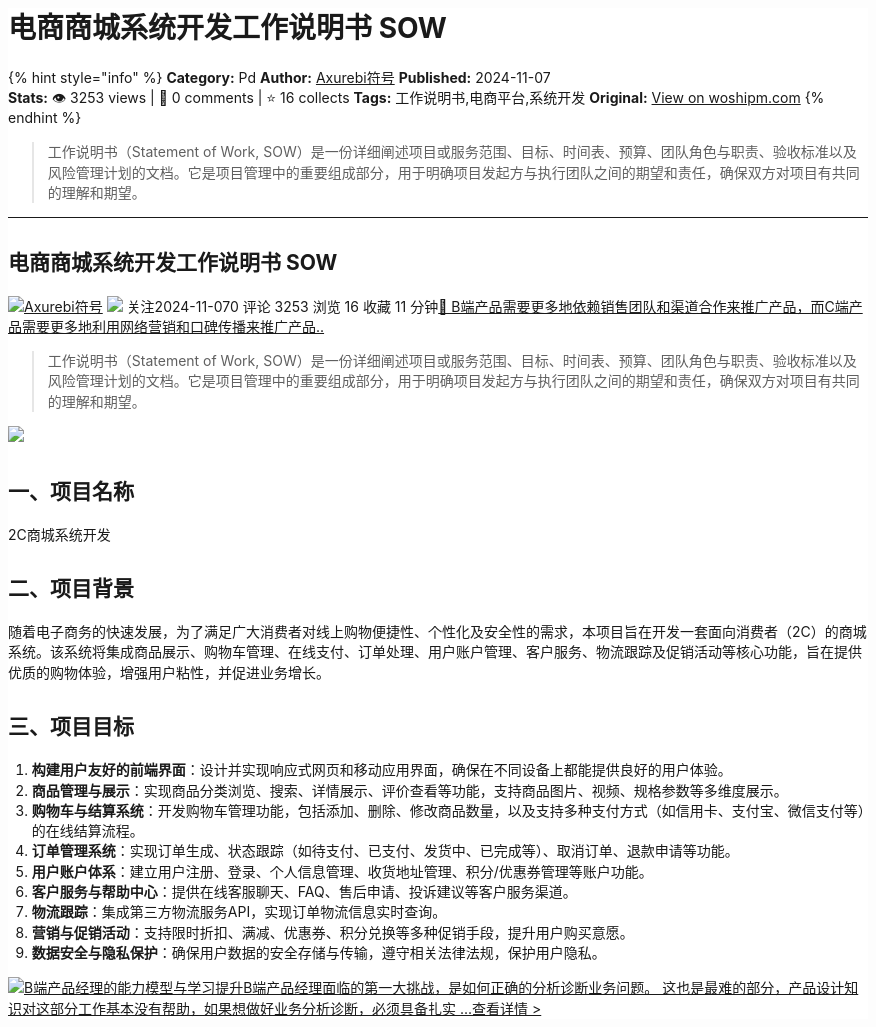 # 电商商城系统开发工作说明书 SOW
{% hint style="info" %}
**Category:** Pd
**Author:** [Axurebi符号](https://www.woshipm.com/u/220111)
**Published:** 2024-11-07  
**Stats:** 👁️ 3253 views | 💬 0 comments | ⭐ 16 collects
**Tags:** 工作说明书,电商平台,系统开发
**Original:** [View on woshipm.com](https://www.woshipm.com/pd/6137405.html)
{% endhint %}
> 工作说明书（Statement of Work, SOW）是一份详细阐述项目或服务范围、目标、时间表、预算、团队角色与职责、验收标准以及风险管理计划的文档。它是项目管理中的重要组成部分，用于明确项目发起方与执行团队之间的期望和责任，确保双方对项目有共同的理解和期望。

---

## 电商商城系统开发工作说明书 SOW

[![](https://image.woshipm.com/wp-files/2019/11/qzcolgAtu0iUTrstomFu.jpg!/both/72x72)](https://www.woshipm.com/u/220111)[Axurebi符号](https://www.woshipm.com/u/220111) ![](https://static.woshipm.com/tag/1101_1@2x.png) 关注2024-11-070 评论 3253 浏览 16 收藏 11 分钟[🔗 B端产品需要更多地依赖销售团队和渠道合作来推广产品，而C端产品需要更多地利用网络营销和口碑传播来推广产品..](https://ke.qidianla.com/courses/bcpm)

> 工作说明书（Statement of Work, SOW）是一份详细阐述项目或服务范围、目标、时间表、预算、团队角色与职责、验收标准以及风险管理计划的文档。它是项目管理中的重要组成部分，用于明确项目发起方与执行团队之间的期望和责任，确保双方对项目有共同的理解和期望。

![](https://image.woshipm.com/2023/05/29/bcf3b564-fdc0-11ed-9128-00163e0b5ff3.jpg)

## 一、项目名称

2C商城系统开发

## 二、项目背景

随着电子商务的快速发展，为了满足广大消费者对线上购物便捷性、个性化及安全性的需求，本项目旨在开发一套面向消费者（2C）的商城系统。该系统将集成商品展示、购物车管理、在线支付、订单处理、用户账户管理、客户服务、物流跟踪及促销活动等核心功能，旨在提供优质的购物体验，增强用户粘性，并促进业务增长。

## 三、项目目标

1.  **构建用户友好的前端界面**：设计并实现响应式网页和移动应用界面，确保在不同设备上都能提供良好的用户体验。
2.  **商品管理与展示**：实现商品分类浏览、搜索、详情展示、评价查看等功能，支持商品图片、视频、规格参数等多维度展示。
3.  **购物车与结算系统**：开发购物车管理功能，包括添加、删除、修改商品数量，以及支持多种支付方式（如信用卡、支付宝、微信支付等）的在线结算流程。
4.  **订单管理系统**：实现订单生成、状态跟踪（如待支付、已支付、发货中、已完成等）、取消订单、退款申请等功能。
5.  **用户账户体系**：建立用户注册、登录、个人信息管理、收货地址管理、积分/优惠券管理等账户功能。
6.  **客户服务与帮助中心**：提供在线客服聊天、FAQ、售后申请、投诉建议等客户服务渠道。
7.  **物流跟踪**：集成第三方物流服务API，实现订单物流信息实时查询。
8.  **营销与促销活动**：支持限时折扣、满减、优惠券、积分兑换等多种促销手段，提升用户购买意愿。
9.  **数据安全与隐私保护**：确保用户数据的安全存储与传输，遵守相关法律法规，保护用户隐私。

[![](https://image.woshipm.com/2023/08/02/1554eea8-30e3-11ee-88e7-00163e0b5ff3.png)B端产品经理的能力模型与学习提升B端产品经理面临的第一大挑战，是如何正确的分析诊断业务问题。 这也是最难的部分，产品设计知识对这部分工作基本没有帮助，如果想做好业务分析诊断，必须具备扎实 ...查看详情 >](https://ke.qidianla.com/courses/bcpm)
